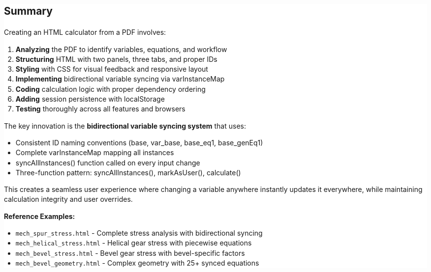 
## Summary

Creating an HTML calculator from a PDF involves:

1. **Analyzing** the PDF to identify variables, equations, and workflow
2. **Structuring** HTML with two panels, three tabs, and proper IDs
3. **Styling** with CSS for visual feedback and responsive layout
4. **Implementing** bidirectional variable syncing via varInstanceMap
5. **Coding** calculation logic with proper dependency ordering
6. **Adding** session persistence with localStorage
7. **Testing** thoroughly across all features and browsers

The key innovation is the **bidirectional variable syncing system** that uses:
- Consistent ID naming conventions (base, var_base, base_eq1, base_genEq1)
- Complete varInstanceMap mapping all instances
- syncAllInstances() function called on every input change
- Three-function pattern: syncAllInstances(), markAsUser(), calculate()

This creates a seamless user experience where changing a variable anywhere instantly updates it everywhere, while maintaining calculation integrity and user overrides.

**Reference Examples:**
- `mech_spur_stress.html` - Complete stress analysis with bidirectional syncing
- `mech_helical_stress.html` - Helical gear stress with piecewise equations
- `mech_bevel_stress.html` - Bevel gear stress with bevel-specific factors
- `mech_bevel_geometry.html` - Complex geometry with 25+ synced equations
